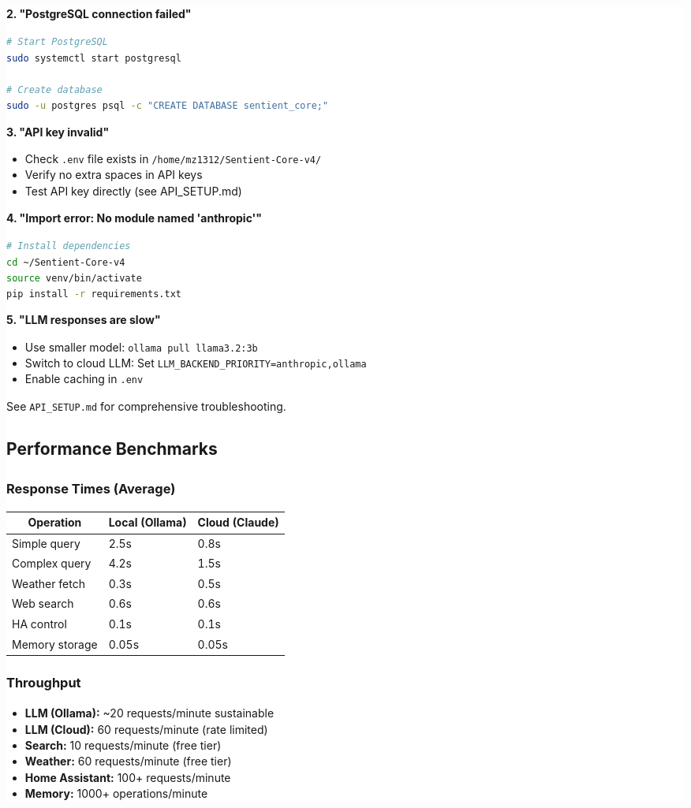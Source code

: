 **2. "PostgreSQL connection failed"**
```bash
# Start PostgreSQL
sudo systemctl start postgresql

# Create database
sudo -u postgres psql -c "CREATE DATABASE sentient_core;"
```

**3. "API key invalid"**
- Check `.env` file exists in `/home/mz1312/Sentient-Core-v4/`
- Verify no extra spaces in API keys
- Test API key directly (see API_SETUP.md)

**4. "Import error: No module named 'anthropic'"**
```bash
# Install dependencies
cd ~/Sentient-Core-v4
source venv/bin/activate
pip install -r requirements.txt
```

**5. "LLM responses are slow"**
- Use smaller model: `ollama pull llama3.2:3b`
- Switch to cloud LLM: Set `LLM_BACKEND_PRIORITY=anthropic,ollama`
- Enable caching in `.env`

See `API_SETUP.md` for comprehensive troubleshooting.

## Performance Benchmarks

### Response Times (Average)

| Operation | Local (Ollama) | Cloud (Claude) |
|-----------|----------------|----------------|
| Simple query | 2.5s | 0.8s |
| Complex query | 4.2s | 1.5s |
| Weather fetch | 0.3s | 0.5s |
| Web search | 0.6s | 0.6s |
| HA control | 0.1s | 0.1s |
| Memory storage | 0.05s | 0.05s |

### Throughput

- **LLM (Ollama):** ~20 requests/minute sustainable
- **LLM (Cloud):** 60 requests/minute (rate limited)
- **Search:** 10 requests/minute (free tier)
- **Weather:** 60 requests/minute (free tier)
- **Home Assistant:** 100+ requests/minute
- **Memory:** 1000+ operations/minute

